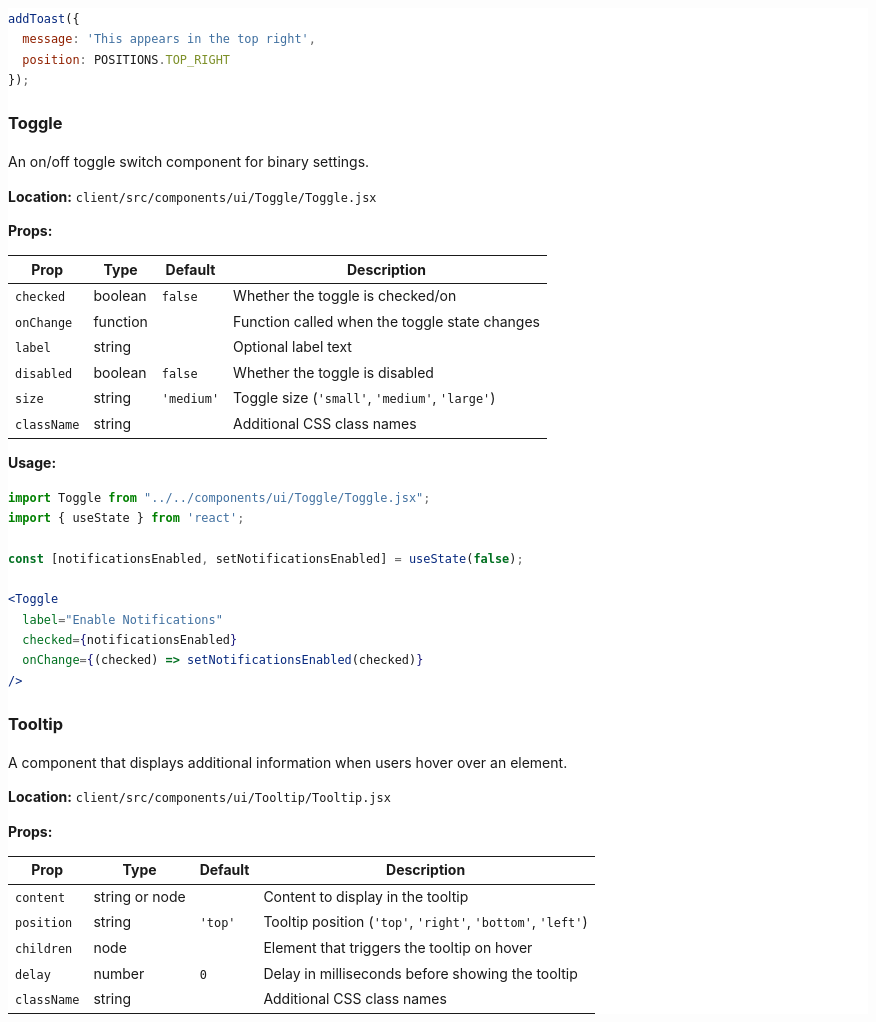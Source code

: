 ```jsx
addToast({
  message: 'This appears in the top right',
  position: POSITIONS.TOP_RIGHT
});
```

### Toggle

An on/off toggle switch component for binary settings.

**Location:** `client/src/components/ui/Toggle/Toggle.jsx`

**Props:**

| Prop | Type | Default | Description |
|------|------|---------|-------------|
| `checked` | boolean | `false` | Whether the toggle is checked/on |
| `onChange` | function | | Function called when the toggle state changes |
| `label` | string | | Optional label text |
| `disabled` | boolean | `false` | Whether the toggle is disabled |
| `size` | string | `'medium'` | Toggle size (`'small'`, `'medium'`, `'large'`) |
| `className` | string | | Additional CSS class names |

**Usage:**

```jsx
import Toggle from "../../components/ui/Toggle/Toggle.jsx";
import { useState } from 'react';

const [notificationsEnabled, setNotificationsEnabled] = useState(false);

<Toggle
  label="Enable Notifications"
  checked={notificationsEnabled}
  onChange={(checked) => setNotificationsEnabled(checked)}
/>
```

### Tooltip

A component that displays additional information when users hover over an element.

**Location:** `client/src/components/ui/Tooltip/Tooltip.jsx`

**Props:**

| Prop | Type | Default | Description |
|------|------|---------|-------------|
| `content` | string or node | | Content to display in the tooltip |
| `position` | string | `'top'` | Tooltip position (`'top'`, `'right'`, `'bottom'`, `'left'`) |
| `children` | node | | Element that triggers the tooltip on hover |
| `delay` | number | `0` | Delay in milliseconds before showing the tooltip |
| `className` | string | | Additional CSS class names |
